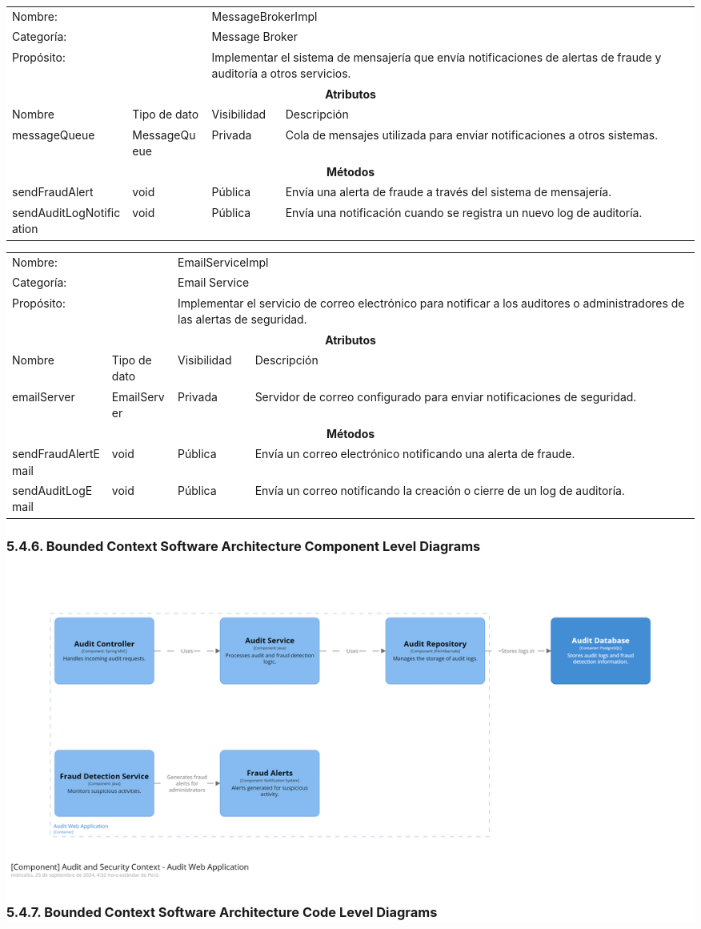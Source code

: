 

<table> <tr> <td colspan="2">Nombre:</td> <td colspan="2">MessageBrokerImpl</td> </tr> <tr> <td colspan="2">Categoría:</td> <td colspan="2">Message Broker</td> </tr> <tr> <td colspan="2">Propósito:</td> <td colspan="2">Implementar el sistema de mensajería que envía notificaciones de alertas de fraude y auditoría a otros servicios.</td> </tr> <tr> <td colspan="4" style="text-align: center; font-weight: bold;">Atributos</td> </tr> <tr> <td>Nombre</td> <td>Tipo de dato</td> <td>Visibilidad</td> <td>Descripción</td> </tr> <tr> <td>messageQueue</td> <td>MessageQueue</td> <td>Privada</td> <td>Cola de mensajes utilizada para enviar notificaciones a otros sistemas.</td> </tr> <tr> <td colspan="4" style="text-align: center; font-weight: bold;">Métodos</td> </tr> <tr> <td>sendFraudAlert</td> <td>void</td> <td>Pública</td> <td>Envía una alerta de fraude a través del sistema de mensajería.</td> </tr> <tr> <td>sendAuditLogNotification</td> <td>void</td> <td>Pública</td> <td>Envía una notificación cuando se registra un nuevo log de auditoría.</td> </tr> </table>



<table> <tr> <td colspan="2">Nombre:</td> <td colspan="2">EmailServiceImpl</td> </tr> <tr> <td colspan="2">Categoría:</td> <td colspan="2">Email Service</td> </tr> <tr> <td colspan="2">Propósito:</td> <td colspan="2">Implementar el servicio de correo electrónico para notificar a los auditores o administradores de las alertas de seguridad.</td> </tr> <tr> <td colspan="4" style="text-align: center; font-weight: bold;">Atributos</td> </tr> <tr> <td>Nombre</td> <td>Tipo de dato</td> <td>Visibilidad</td> <td>Descripción</td> </tr> <tr> <td>emailServer</td> <td>EmailServer</td> <td>Privada</td> <td>Servidor de correo configurado para enviar notificaciones de seguridad.</td> </tr> <tr> <td colspan="4" style="text-align: center; font-weight: bold;">Métodos</td> </tr> <tr> <td>sendFraudAlertEmail</td> <td>void</td> <td>Pública</td> <td>Envía un correo electrónico notificando una alerta de fraude.</td> </tr> <tr> <td>sendAuditLogEmail</td> <td>void</td> <td>Pública</td> <td>Envía un correo notificando la creación o cierre de un log de auditoría.</td> </tr> </table>

### 5.4.6. Bounded Context Software Architecture Component Level Diagrams

![](assets/chapter5/4/4_architecture.png)

### 5.4.7. Bounded Context Software Architecture Code Level Diagrams
